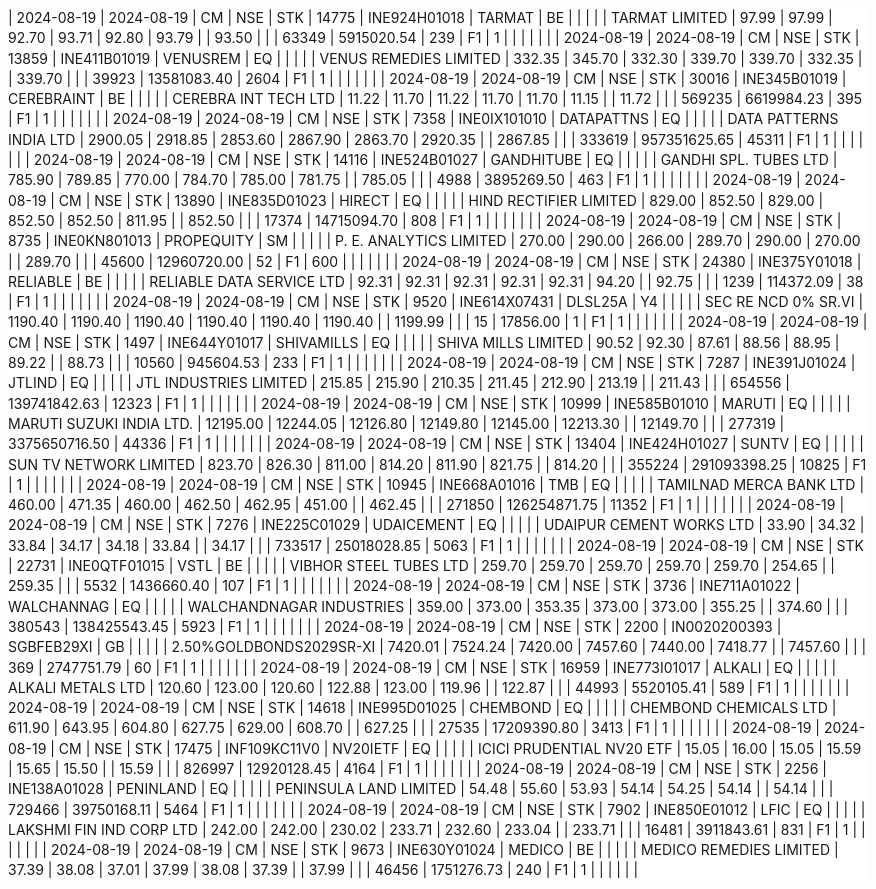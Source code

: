 | 2024-08-19 | 2024-08-19 | CM | NSE | STK | 14775 | INE924H01018 | TARMAT | BE |  |  |  |  | TARMAT LIMITED | 97.99 | 97.99 | 92.70 | 93.71 | 92.80 | 93.79 |  | 93.50 |  |  | 63349 | 5915020.54 | 239 | F1 | 1 |  |  |  |  |  |
| 2024-08-19 | 2024-08-19 | CM | NSE | STK | 13859 | INE411B01019 | VENUSREM | EQ |  |  |  |  | VENUS REMEDIES LIMITED | 332.35 | 345.70 | 332.30 | 339.70 | 339.70 | 332.35 |  | 339.70 |  |  | 39923 | 13581083.40 | 2604 | F1 | 1 |  |  |  |  |  |
| 2024-08-19 | 2024-08-19 | CM | NSE | STK | 30016 | INE345B01019 | CEREBRAINT | BE |  |  |  |  | CEREBRA INT TECH LTD | 11.22 | 11.70 | 11.22 | 11.70 | 11.70 | 11.15 |  | 11.72 |  |  | 569235 | 6619984.23 | 395 | F1 | 1 |  |  |  |  |  |
| 2024-08-19 | 2024-08-19 | CM | NSE | STK | 7358 | INE0IX101010 | DATAPATTNS | EQ |  |  |  |  | DATA PATTERNS INDIA LTD | 2900.05 | 2918.85 | 2853.60 | 2867.90 | 2863.70 | 2920.35 |  | 2867.85 |  |  | 333619 | 957351625.65 | 45311 | F1 | 1 |  |  |  |  |  |
| 2024-08-19 | 2024-08-19 | CM | NSE | STK | 14116 | INE524B01027 | GANDHITUBE | EQ |  |  |  |  | GANDHI SPL. TUBES LTD | 785.90 | 789.85 | 770.00 | 784.70 | 785.00 | 781.75 |  | 785.05 |  |  | 4988 | 3895269.50 | 463 | F1 | 1 |  |  |  |  |  |
| 2024-08-19 | 2024-08-19 | CM | NSE | STK | 13890 | INE835D01023 | HIRECT | EQ |  |  |  |  | HIND RECTIFIER LIMITED | 829.00 | 852.50 | 829.00 | 852.50 | 852.50 | 811.95 |  | 852.50 |  |  | 17374 | 14715094.70 | 808 | F1 | 1 |  |  |  |  |  |
| 2024-08-19 | 2024-08-19 | CM | NSE | STK | 8735 | INE0KN801013 | PROPEQUITY | SM |  |  |  |  | P. E. ANALYTICS LIMITED | 270.00 | 290.00 | 266.00 | 289.70 | 290.00 | 270.00 |  | 289.70 |  |  | 45600 | 12960720.00 | 52 | F1 | 600 |  |  |  |  |  |
| 2024-08-19 | 2024-08-19 | CM | NSE | STK | 24380 | INE375Y01018 | RELIABLE | BE |  |  |  |  | RELIABLE DATA SERVICE LTD | 92.31 | 92.31 | 92.31 | 92.31 | 92.31 | 94.20 |  | 92.75 |  |  | 1239 | 114372.09 | 38 | F1 | 1 |  |  |  |  |  |
| 2024-08-19 | 2024-08-19 | CM | NSE | STK | 9520 | INE614X07431 | DLSL25A | Y4 |  |  |  |  | SEC RE NCD 0% SR.VI | 1190.40 | 1190.40 | 1190.40 | 1190.40 | 1190.40 | 1190.40 |  | 1199.99 |  |  | 15 | 17856.00 | 1 | F1 | 1 |  |  |  |  |  |
| 2024-08-19 | 2024-08-19 | CM | NSE | STK | 1497 | INE644Y01017 | SHIVAMILLS | EQ |  |  |  |  | SHIVA MILLS LIMITED | 90.52 | 92.30 | 87.61 | 88.56 | 88.95 | 89.22 |  | 88.73 |  |  | 10560 | 945604.53 | 233 | F1 | 1 |  |  |  |  |  |
| 2024-08-19 | 2024-08-19 | CM | NSE | STK | 7287 | INE391J01024 | JTLIND | EQ |  |  |  |  | JTL INDUSTRIES LIMITED | 215.85 | 215.90 | 210.35 | 211.45 | 212.90 | 213.19 |  | 211.43 |  |  | 654556 | 139741842.63 | 12323 | F1 | 1 |  |  |  |  |  |
| 2024-08-19 | 2024-08-19 | CM | NSE | STK | 10999 | INE585B01010 | MARUTI | EQ |  |  |  |  | MARUTI SUZUKI INDIA LTD. | 12195.00 | 12244.05 | 12126.80 | 12149.80 | 12145.00 | 12213.30 |  | 12149.70 |  |  | 277319 | 3375650716.50 | 44336 | F1 | 1 |  |  |  |  |  |
| 2024-08-19 | 2024-08-19 | CM | NSE | STK | 13404 | INE424H01027 | SUNTV | EQ |  |  |  |  | SUN TV NETWORK LIMITED | 823.70 | 826.30 | 811.00 | 814.20 | 811.90 | 821.75 |  | 814.20 |  |  | 355224 | 291093398.25 | 10825 | F1 | 1 |  |  |  |  |  |
| 2024-08-19 | 2024-08-19 | CM | NSE | STK | 10945 | INE668A01016 | TMB | EQ |  |  |  |  | TAMILNAD MERCA BANK LTD | 460.00 | 471.35 | 460.00 | 462.50 | 462.95 | 451.00 |  | 462.45 |  |  | 271850 | 126254871.75 | 11352 | F1 | 1 |  |  |  |  |  |
| 2024-08-19 | 2024-08-19 | CM | NSE | STK | 7276 | INE225C01029 | UDAICEMENT | EQ |  |  |  |  | UDAIPUR CEMENT WORKS LTD | 33.90 | 34.32 | 33.84 | 34.17 | 34.18 | 33.84 |  | 34.17 |  |  | 733517 | 25018028.85 | 5063 | F1 | 1 |  |  |  |  |  |
| 2024-08-19 | 2024-08-19 | CM | NSE | STK | 22731 | INE0QTF01015 | VSTL | BE |  |  |  |  | VIBHOR STEEL TUBES LTD | 259.70 | 259.70 | 259.70 | 259.70 | 259.70 | 254.65 |  | 259.35 |  |  | 5532 | 1436660.40 | 107 | F1 | 1 |  |  |  |  |  |
| 2024-08-19 | 2024-08-19 | CM | NSE | STK | 3736 | INE711A01022 | WALCHANNAG | EQ |  |  |  |  | WALCHANDNAGAR INDUSTRIES | 359.00 | 373.00 | 353.35 | 373.00 | 373.00 | 355.25 |  | 374.60 |  |  | 380543 | 138425543.45 | 5923 | F1 | 1 |  |  |  |  |  |
| 2024-08-19 | 2024-08-19 | CM | NSE | STK | 2200 | IN0020200393 | SGBFEB29XI | GB |  |  |  |  | 2.50%GOLDBONDS2029SR-XI | 7420.01 | 7524.24 | 7420.00 | 7457.60 | 7440.00 | 7418.77 |  | 7457.60 |  |  | 369 | 2747751.79 | 60 | F1 | 1 |  |  |  |  |  |
| 2024-08-19 | 2024-08-19 | CM | NSE | STK | 16959 | INE773I01017 | ALKALI | EQ |  |  |  |  | ALKALI METALS LTD | 120.60 | 123.00 | 120.60 | 122.88 | 123.00 | 119.96 |  | 122.87 |  |  | 44993 | 5520105.41 | 589 | F1 | 1 |  |  |  |  |  |
| 2024-08-19 | 2024-08-19 | CM | NSE | STK | 14618 | INE995D01025 | CHEMBOND | EQ |  |  |  |  | CHEMBOND CHEMICALS LTD | 611.90 | 643.95 | 604.80 | 627.75 | 629.00 | 608.70 |  | 627.25 |  |  | 27535 | 17209390.80 | 3413 | F1 | 1 |  |  |  |  |  |
| 2024-08-19 | 2024-08-19 | CM | NSE | STK | 17475 | INF109KC11V0 | NV20IETF | EQ |  |  |  |  | ICICI PRUDENTIAL NV20 ETF | 15.05 | 16.00 | 15.05 | 15.59 | 15.65 | 15.50 |  | 15.59 |  |  | 826997 | 12920128.45 | 4164 | F1 | 1 |  |  |  |  |  |
| 2024-08-19 | 2024-08-19 | CM | NSE | STK | 2256 | INE138A01028 | PENINLAND | EQ |  |  |  |  | PENINSULA LAND LIMITED | 54.48 | 55.60 | 53.93 | 54.14 | 54.25 | 54.14 |  | 54.14 |  |  | 729466 | 39750168.11 | 5464 | F1 | 1 |  |  |  |  |  |
| 2024-08-19 | 2024-08-19 | CM | NSE | STK | 7902 | INE850E01012 | LFIC | EQ |  |  |  |  | LAKSHMI FIN IND CORP LTD | 242.00 | 242.00 | 230.02 | 233.71 | 232.60 | 233.04 |  | 233.71 |  |  | 16481 | 3911843.61 | 831 | F1 | 1 |  |  |  |  |  |
| 2024-08-19 | 2024-08-19 | CM | NSE | STK | 9673 | INE630Y01024 | MEDICO | BE |  |  |  |  | MEDICO REMEDIES LIMITED | 37.39 | 38.08 | 37.01 | 37.99 | 38.08 | 37.39 |  | 37.99 |  |  | 46456 | 1751276.73 | 240 | F1 | 1 |  |  |  |  |  |